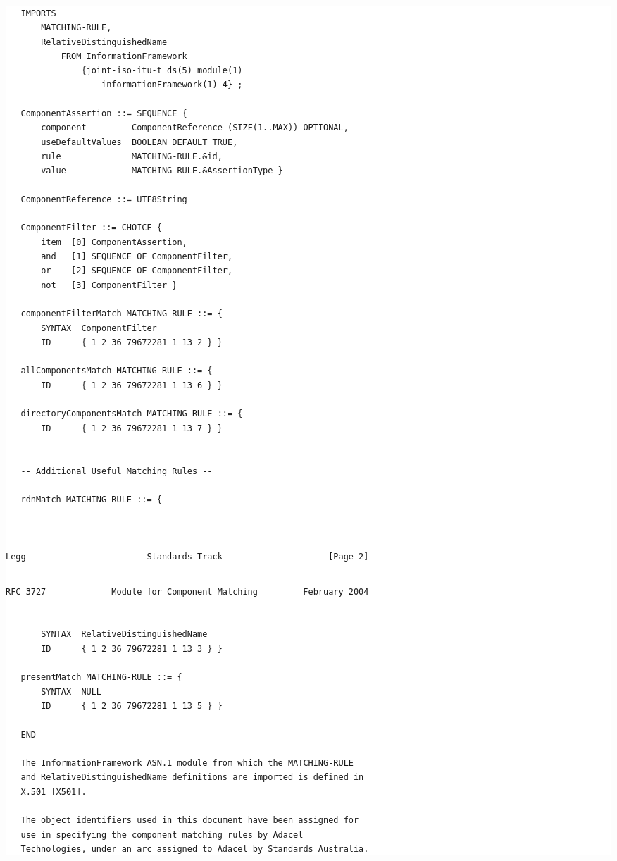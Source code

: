 ``` newpage
   IMPORTS
       MATCHING-RULE,
       RelativeDistinguishedName
           FROM InformationFramework
               {joint-iso-itu-t ds(5) module(1)
                   informationFramework(1) 4} ;

   ComponentAssertion ::= SEQUENCE {
       component         ComponentReference (SIZE(1..MAX)) OPTIONAL,
       useDefaultValues  BOOLEAN DEFAULT TRUE,
       rule              MATCHING-RULE.&id,
       value             MATCHING-RULE.&AssertionType }

   ComponentReference ::= UTF8String

   ComponentFilter ::= CHOICE {
       item  [0] ComponentAssertion,
       and   [1] SEQUENCE OF ComponentFilter,
       or    [2] SEQUENCE OF ComponentFilter,
       not   [3] ComponentFilter }

   componentFilterMatch MATCHING-RULE ::= {
       SYNTAX  ComponentFilter
       ID      { 1 2 36 79672281 1 13 2 } }

   allComponentsMatch MATCHING-RULE ::= {
       ID      { 1 2 36 79672281 1 13 6 } }

   directoryComponentsMatch MATCHING-RULE ::= {
       ID      { 1 2 36 79672281 1 13 7 } }


   -- Additional Useful Matching Rules --

   rdnMatch MATCHING-RULE ::= {



Legg                        Standards Track                     [Page 2]
```

------------------------------------------------------------------------

``` newpage
RFC 3727             Module for Component Matching         February 2004


       SYNTAX  RelativeDistinguishedName
       ID      { 1 2 36 79672281 1 13 3 } }

   presentMatch MATCHING-RULE ::= {
       SYNTAX  NULL
       ID      { 1 2 36 79672281 1 13 5 } }

   END

   The InformationFramework ASN.1 module from which the MATCHING-RULE
   and RelativeDistinguishedName definitions are imported is defined in
   X.501 [X501].

   The object identifiers used in this document have been assigned for
   use in specifying the component matching rules by Adacel
   Technologies, under an arc assigned to Adacel by Standards Australia.

```
